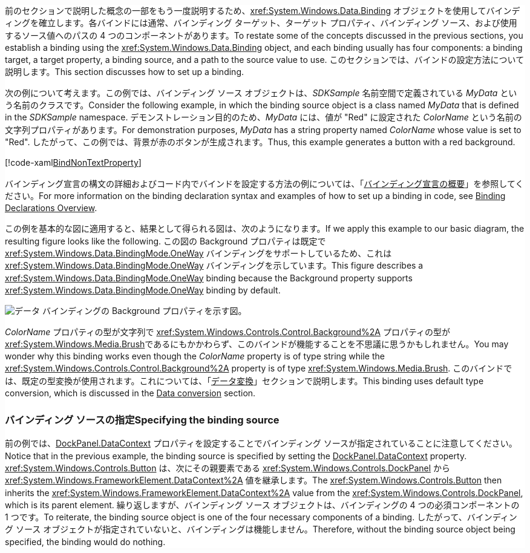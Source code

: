 <span data-ttu-id="1379e-226">前のセクションで説明した概念の一部をもう一度説明するため、<xref:System.Windows.Data.Binding> オブジェクトを使用してバインディングを確立します。各バインドには通常、バインディング ターゲット、ターゲット プロパティ、バインディング ソース、および使用するソース値へのパスの 4 つのコンポーネントがあります。</span><span class="sxs-lookup"><span data-stu-id="1379e-226">To restate some of the concepts discussed in the previous sections, you establish a binding using the <xref:System.Windows.Data.Binding> object, and each binding usually has four components: a binding target, a target property, a binding source, and a path to the source value to use.</span></span> <span data-ttu-id="1379e-227">このセクションでは、バインドの設定方法について説明します。</span><span class="sxs-lookup"><span data-stu-id="1379e-227">This section discusses how to set up a binding.</span></span>

<span data-ttu-id="1379e-228">次の例について考えます。この例では、バインディング ソース オブジェクトは、*SDKSample* 名前空間で定義されている *MyData* という名前のクラスです。</span><span class="sxs-lookup"><span data-stu-id="1379e-228">Consider the following example, in which the binding source object is a class named *MyData* that is defined in the *SDKSample* namespace.</span></span> <span data-ttu-id="1379e-229">デモンストレーション目的のため、*MyData* には、値が "Red" に設定された *ColorName* という名前の文字列プロパティがあります。</span><span class="sxs-lookup"><span data-stu-id="1379e-229">For demonstration purposes, *MyData* has a string property named *ColorName* whose value is set to "Red".</span></span> <span data-ttu-id="1379e-230">したがって、この例では、背景が赤のボタンが生成されます。</span><span class="sxs-lookup"><span data-stu-id="1379e-230">Thus, this example generates a button with a red background.</span></span>

[!code-xaml[BindNonTextProperty](./snippets/data-binding-overview/csharp/AutoConvertPropertyToColor.xaml#BindAutoConvertColor)]

<span data-ttu-id="1379e-231">バインディング宣言の構文の詳細およびコード内でバインドを設定する方法の例については、「[バインディング宣言の概要](../../../framework/wpf/data/binding-declarations-overview.md)」を参照してください。</span><span class="sxs-lookup"><span data-stu-id="1379e-231">For more information on the binding declaration syntax and examples of how to set up a binding in code, see [Binding Declarations Overview](../../../framework/wpf/data/binding-declarations-overview.md).</span></span>

<span data-ttu-id="1379e-232">この例を基本的な図に適用すると、結果として得られる図は、次のようになります。</span><span class="sxs-lookup"><span data-stu-id="1379e-232">If we apply this example to our basic diagram, the resulting figure looks like the following.</span></span> <span data-ttu-id="1379e-233">この図の Background プロパティは既定で <xref:System.Windows.Data.BindingMode.OneWay> バインディングをサポートしているため、これは <xref:System.Windows.Data.BindingMode.OneWay> バインディングを示しています。</span><span class="sxs-lookup"><span data-stu-id="1379e-233">This figure describes a <xref:System.Windows.Data.BindingMode.OneWay> binding because the Background property supports <xref:System.Windows.Data.BindingMode.OneWay> binding by default.</span></span>

![データ バインディングの Background プロパティを示す図。](./media/data-binding-overview/data-binding-button-background-example.png)

<span data-ttu-id="1379e-235">*ColorName* プロパティの型が文字列で <xref:System.Windows.Controls.Control.Background%2A> プロパティの型が <xref:System.Windows.Media.Brush>であるにもかかわらず、このバインドが機能することを不思議に思うかもしれません。</span><span class="sxs-lookup"><span data-stu-id="1379e-235">You may wonder why this binding works even though the *ColorName* property is of type string while the <xref:System.Windows.Controls.Control.Background%2A> property is of type <xref:System.Windows.Media.Brush>.</span></span> <span data-ttu-id="1379e-236">このバインドでは、既定の型変換が使用されます。これについては、「[データ変換](#data-conversion)」セクションで説明します。</span><span class="sxs-lookup"><span data-stu-id="1379e-236">This binding uses default type conversion, which is discussed in the [Data conversion](#data-conversion) section.</span></span>

### <a name="specifying-the-binding-source"></a><span data-ttu-id="1379e-237">バインディング ソースの指定</span><span class="sxs-lookup"><span data-stu-id="1379e-237">Specifying the binding source</span></span>

<span data-ttu-id="1379e-238">前の例では、[DockPanel.DataContext](xref:System.Windows.FrameworkElement.DataContext) プロパティを設定することでバインディング ソースが指定されていることに注意してください。</span><span class="sxs-lookup"><span data-stu-id="1379e-238">Notice that in the previous example, the binding source is specified by setting the [DockPanel.DataContext](xref:System.Windows.FrameworkElement.DataContext) property.</span></span> <span data-ttu-id="1379e-239"><xref:System.Windows.Controls.Button> は、次にその親要素である <xref:System.Windows.Controls.DockPanel> から <xref:System.Windows.FrameworkElement.DataContext%2A> 値を継承します。</span><span class="sxs-lookup"><span data-stu-id="1379e-239">The <xref:System.Windows.Controls.Button> then inherits the <xref:System.Windows.FrameworkElement.DataContext%2A> value from the <xref:System.Windows.Controls.DockPanel>, which is its parent element.</span></span> <span data-ttu-id="1379e-240">繰り返しますが、バインディング ソース オブジェクトは、バインディングの 4 つの必須コンポーネントの 1 つです。</span><span class="sxs-lookup"><span data-stu-id="1379e-240">To reiterate, the binding source object is one of the four necessary components of a binding.</span></span> <span data-ttu-id="1379e-241">したがって、バインディング ソース オブジェクトが指定されていないと、バインディングは機能しません。</span><span class="sxs-lookup"><span data-stu-id="1379e-241">Therefore, without the binding source object being specified, the binding would do nothing.</span></span>